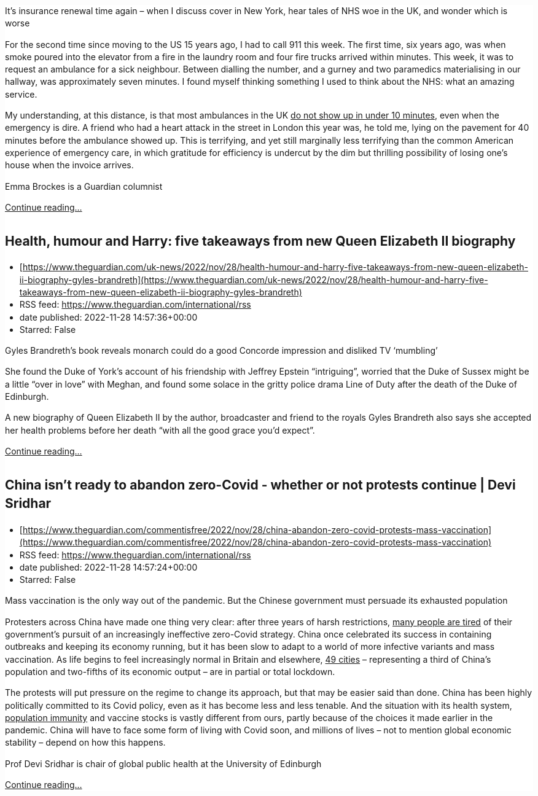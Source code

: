 <p>It’s insurance renewal time again – when I discuss cover in New York, hear tales of NHS woe in the UK, and wonder which is worse</p><p>For the second time since moving to the US 15 years ago, I had to call 911 this week. The first time, six years ago, was when smoke poured into the elevator from a fire in the laundry room and four fire trucks arrived within minutes. This week, it was to request an ambulance for a sick neighbour. Between dialling the number, and a gurney and two paramedics materialising in our hallway, was approximately seven minutes. I found myself thinking something I used to think about the NHS: what an amazing service.</p><p>My understanding, at this distance, is that most ambulances in the UK <a href="https://www.health.org.uk/publications/long-reads/why-have-ambulance-waiting-times-been-getting-worse">do not show up in under 10 minutes</a>, even when the emergency is dire. A friend who had a heart attack in the street in London this year was, he told me, lying on the pavement for 40 minutes before the ambulance showed up. This is terrifying, and yet still marginally less terrifying than the common American experience of emergency care, in which gratitude for efficiency is undercut by the dim but thrilling possibility of losing one’s house when the invoice arrives.</p><p>Emma Brockes is a Guardian columnist</p> <a href="https://www.theguardian.com/commentisfree/2022/nov/28/us-britain-healthcare-insurance-renewal-nhs">Continue reading...</a>

## Health, humour and Harry: five takeaways from new Queen Elizabeth II biography
 - [https://www.theguardian.com/uk-news/2022/nov/28/health-humour-and-harry-five-takeaways-from-new-queen-elizabeth-ii-biography-gyles-brandreth](https://www.theguardian.com/uk-news/2022/nov/28/health-humour-and-harry-five-takeaways-from-new-queen-elizabeth-ii-biography-gyles-brandreth)
 - RSS feed: https://www.theguardian.com/international/rss
 - date published: 2022-11-28 14:57:36+00:00
 - Starred: False

<p>Gyles Brandreth’s book reveals monarch could do a good Concorde impression and disliked TV ‘mumbling’</p><p>She found the Duke of York’s account of his friendship with Jeffrey Epstein “intriguing”, worried that the Duke of Sussex might be a little “over in love” with Meghan, and found some solace in the gritty police drama Line of Duty after the death of the Duke of Edinburgh.</p><p>A new biography of Queen Elizabeth II by the author, broadcaster and friend to the royals Gyles Brandreth also says she accepted her health problems before her death “with all the good grace you’d expect”. </p> <a href="https://www.theguardian.com/uk-news/2022/nov/28/health-humour-and-harry-five-takeaways-from-new-queen-elizabeth-ii-biography-gyles-brandreth">Continue reading...</a>

## China isn’t ready to abandon zero-Covid - whether or not protests continue | Devi Sridhar
 - [https://www.theguardian.com/commentisfree/2022/nov/28/china-abandon-zero-covid-protests-mass-vaccination](https://www.theguardian.com/commentisfree/2022/nov/28/china-abandon-zero-covid-protests-mass-vaccination)
 - RSS feed: https://www.theguardian.com/international/rss
 - date published: 2022-11-28 14:57:24+00:00
 - Starred: False

<p>Mass vaccination is the only way out of the pandemic. But the Chinese government must persuade its exhausted population</p><p>Protesters across China have made one thing very clear: after three years of harsh restrictions, <a href="https://www.theguardian.com/world/2022/nov/28/china-protests-explained-why-are-people-demonstrating-blank-piece-white-paper-a4-what-will-happen-next-zero-covid-policy-protest">many people are tired</a> of their government’s pursuit of an increasingly ineffective zero-Covid strategy. China once celebrated its success in containing outbreaks and keeping its economy running, but it has been slow to adapt to a world of more infective variants and mass vaccination. As life begins to feel increasingly normal in Britain and elsewhere, <a href="https://www.nytimes.com/2022/11/22/world/asia/china-zero-covid.html">49 cities</a> – representing a third of China’s population and two-fifths of its economic output – are in partial or total lockdown.</p><p>The protests will put pressure on the regime to change its approach, but that may be easier said than done. China has been highly politically committed to its Covid policy, even as it has become less and less tenable. And the situation with its health system, <a href="https://www.theguardian.com/world/2022/jul/24/china-says-xi-jinping-given-local-covid-jab-as-it-seeks-to-ease-vaccine-safety-fears">population immunity</a> and vaccine stocks is vastly different from ours, partly because of the choices it made earlier in the pandemic. China will have to face some form of living with Covid soon, and millions of lives – not to mention global economic stability – depend on how this happens.</p><p>Prof Devi Sridhar is chair of global public health at the University of Edinburgh</p> <a href="https://www.theguardian.com/commentisfree/2022/nov/28/china-abandon-zero-covid-protests-mass-vaccination">Continue reading...</a>
